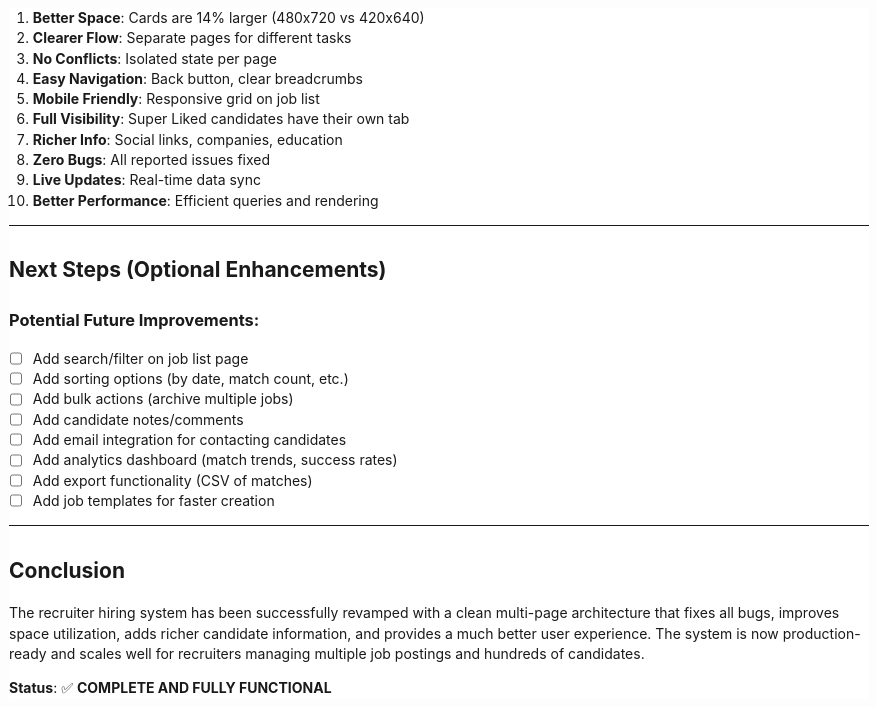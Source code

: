 1. **Better Space**: Cards are 14% larger (480x720 vs 420x640)
2. **Clearer Flow**: Separate pages for different tasks
3. **No Conflicts**: Isolated state per page
4. **Easy Navigation**: Back button, clear breadcrumbs
5. **Mobile Friendly**: Responsive grid on job list
6. **Full Visibility**: Super Liked candidates have their own tab
7. **Richer Info**: Social links, companies, education
8. **Zero Bugs**: All reported issues fixed
9. **Live Updates**: Real-time data sync
10. **Better Performance**: Efficient queries and rendering

---

## Next Steps (Optional Enhancements)

### Potential Future Improvements:
- [ ] Add search/filter on job list page
- [ ] Add sorting options (by date, match count, etc.)
- [ ] Add bulk actions (archive multiple jobs)
- [ ] Add candidate notes/comments
- [ ] Add email integration for contacting candidates
- [ ] Add analytics dashboard (match trends, success rates)
- [ ] Add export functionality (CSV of matches)
- [ ] Add job templates for faster creation

---

## Conclusion

The recruiter hiring system has been successfully revamped with a clean multi-page architecture that fixes all bugs, improves space utilization, adds richer candidate information, and provides a much better user experience. The system is now production-ready and scales well for recruiters managing multiple job postings and hundreds of candidates.

**Status**: ✅ **COMPLETE AND FULLY FUNCTIONAL**

